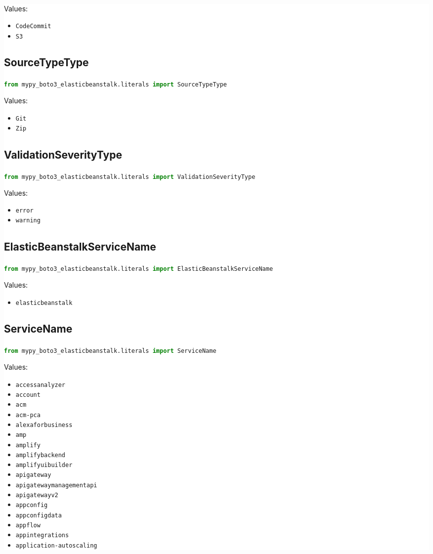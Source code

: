Values:

- `CodeCommit`
- `S3`

<a id="sourcetypetype"></a>

## SourceTypeType

```python
from mypy_boto3_elasticbeanstalk.literals import SourceTypeType
```

Values:

- `Git`
- `Zip`

<a id="validationseveritytype"></a>

## ValidationSeverityType

```python
from mypy_boto3_elasticbeanstalk.literals import ValidationSeverityType
```

Values:

- `error`
- `warning`

<a id="elasticbeanstalkservicename"></a>

## ElasticBeanstalkServiceName

```python
from mypy_boto3_elasticbeanstalk.literals import ElasticBeanstalkServiceName
```

Values:

- `elasticbeanstalk`

<a id="servicename"></a>

## ServiceName

```python
from mypy_boto3_elasticbeanstalk.literals import ServiceName
```

Values:

- `accessanalyzer`
- `account`
- `acm`
- `acm-pca`
- `alexaforbusiness`
- `amp`
- `amplify`
- `amplifybackend`
- `amplifyuibuilder`
- `apigateway`
- `apigatewaymanagementapi`
- `apigatewayv2`
- `appconfig`
- `appconfigdata`
- `appflow`
- `appintegrations`
- `application-autoscaling`